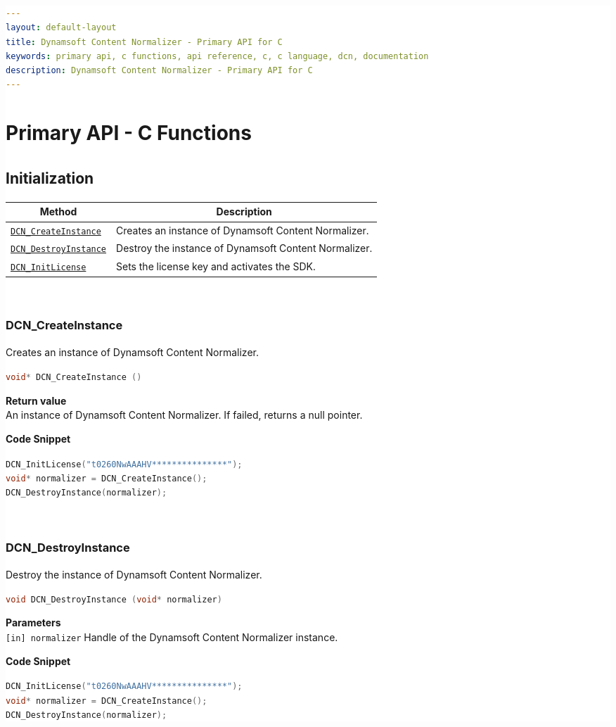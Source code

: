 ```yaml
---
layout: default-layout
title: Dynamsoft Content Normalizer - Primary API for C
keywords: primary api, c functions, api reference, c, c language, dcn, documentation
description: Dynamsoft Content Normalizer - Primary API for C
---
```


# Primary API - C Functions

## Initialization
  
  | Method | Description |
  |--------|-------------|
  | [`DCN_CreateInstance`](#dcn_createinstance) | Creates an instance of Dynamsoft Content Normalizer. |
  | [`DCN_DestroyInstance`](#dcn_destroyinstance) | Destroy the instance of Dynamsoft Content Normalizer. |
  | [`DCN_InitLicense`](#dcn_initlicense) | Sets the license key and activates the SDK. |

&nbsp;

### DCN_CreateInstance
Creates an instance of Dynamsoft Content Normalizer.

```c
void* DCN_CreateInstance ()	
```   

**Return value**   
An instance of Dynamsoft Content Normalizer. If failed, returns a null pointer.


**Code Snippet**   
```c
DCN_InitLicense("t0260NwAAAHV***************");
void* normalizer = DCN_CreateInstance();
DCN_DestroyInstance(normalizer);
```

&nbsp;

### DCN_DestroyInstance
Destroy the instance of Dynamsoft Content Normalizer.

```c
void DCN_DestroyInstance (void* normalizer)
```   

**Parameters**   
`[in] normalizer` Handle of the Dynamsoft Content Normalizer instance.


**Code Snippet**   
```c
DCN_InitLicense("t0260NwAAAHV***************");
void* normalizer = DCN_CreateInstance();
DCN_DestroyInstance(normalizer);
```
